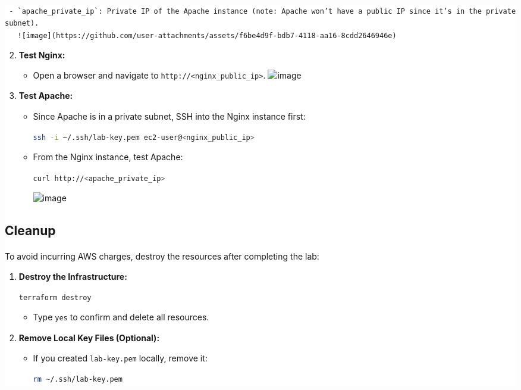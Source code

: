      - `apache_private_ip`: Private IP of the Apache instance (note: Apache won’t have a public IP since it’s in the private subnet).
       ![image](https://github.com/user-attachments/assets/f6be4d9f-bdb7-4118-aa16-8cdd2646946e)

2. **Test Nginx:**
   - Open a browser and navigate to `http://<nginx_public_ip>`.
     <img width="423" alt="image" src="https://github.com/user-attachments/assets/0f6c5ea6-a814-4688-a0a1-e5a6e5d90e1e" />
     
3. **Test Apache:**
   - Since Apache is in a private subnet, SSH into the Nginx instance first:
     ```bash
     ssh -i ~/.ssh/lab-key.pem ec2-user@<nginx_public_ip>
     ```
   - From the Nginx instance, test Apache:
     ```bash
     curl http://<apache_private_ip>
     ```
     <img width="379" alt="image" src="https://github.com/user-attachments/assets/29a52cfd-5602-41d3-9e29-04d5a7789123" />

## Cleanup

To avoid incurring AWS charges, destroy the resources after completing the lab:

1. **Destroy the Infrastructure:**
   ```bash
   terraform destroy
   ```
   - Type `yes` to confirm and delete all resources.

2. **Remove Local Key Files (Optional):**
   - If you created `lab-key.pem` locally, remove it:
     ```bash
     rm ~/.ssh/lab-key.pem
     ```


